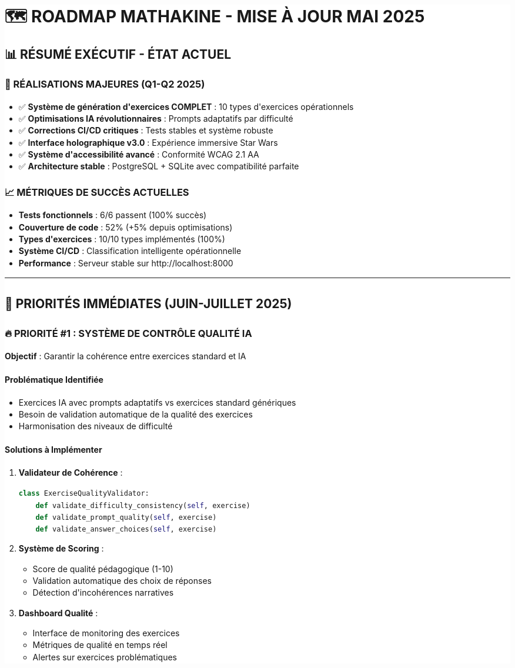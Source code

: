 # 🗺️ ROADMAP MATHAKINE - MISE À JOUR MAI 2025

## 📊 **RÉSUMÉ EXÉCUTIF - ÉTAT ACTUEL**

### **🎉 RÉALISATIONS MAJEURES (Q1-Q2 2025)**
- ✅ **Système de génération d'exercices COMPLET** : 10 types d'exercices opérationnels
- ✅ **Optimisations IA révolutionnaires** : Prompts adaptatifs par difficulté
- ✅ **Corrections CI/CD critiques** : Tests stables et système robuste
- ✅ **Interface holographique v3.0** : Expérience immersive Star Wars
- ✅ **Système d'accessibilité avancé** : Conformité WCAG 2.1 AA
- ✅ **Architecture stable** : PostgreSQL + SQLite avec compatibilité parfaite

### **📈 MÉTRIQUES DE SUCCÈS ACTUELLES**
- **Tests fonctionnels** : 6/6 passent (100% succès)
- **Couverture de code** : 52% (+5% depuis optimisations)
- **Types d'exercices** : 10/10 types implémentés (100%)
- **Système CI/CD** : Classification intelligente opérationnelle
- **Performance** : Serveur stable sur http://localhost:8000

---

## 🎯 **PRIORITÉS IMMÉDIATES (JUIN-JUILLET 2025)**

### **🔥 PRIORITÉ #1 : SYSTÈME DE CONTRÔLE QUALITÉ IA**
**Objectif** : Garantir la cohérence entre exercices standard et IA

#### **Problématique Identifiée**
- Exercices IA avec prompts adaptatifs vs exercices standard génériques
- Besoin de validation automatique de la qualité des exercices
- Harmonisation des niveaux de difficulté

#### **Solutions à Implémenter**
1. **Validateur de Cohérence** :
   ```python
   class ExerciseQualityValidator:
       def validate_difficulty_consistency(self, exercise)
       def validate_prompt_quality(self, exercise)
       def validate_answer_choices(self, exercise)
   ```

2. **Système de Scoring** :
   - Score de qualité pédagogique (1-10)
   - Validation automatique des choix de réponses
   - Détection d'incohérences narratives

3. **Dashboard Qualité** :
   - Interface de monitoring des exercices
   - Métriques de qualité en temps réel
   - Alertes sur exercices problématiques
